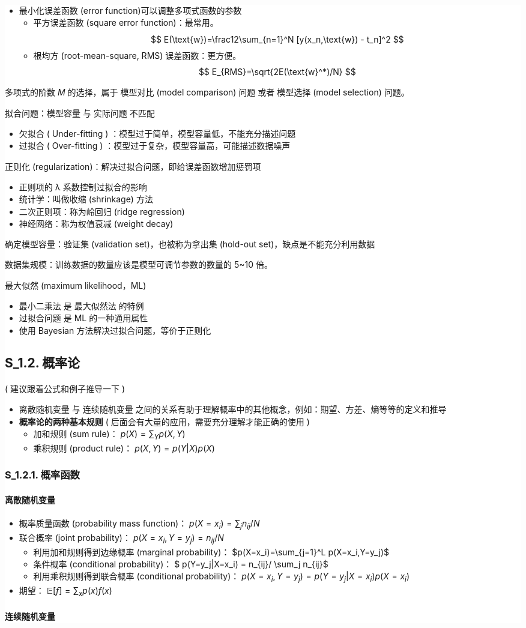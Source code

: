 * 最小化误差函数 (error function)可以调整多项式函数的参数
  * 平方误差函数 (square error function)：最常用。
    $$
    E(\text{w})=\frac12\sum_{n=1}^N [y(x_n,\text{w}) - t_n]^2
    $$
  * 根均方 (root-mean-square, RMS) 误差函数：更方便。
    $$
    E_{RMS}=\sqrt{2E(\text{w}^*)/N}
    $$

多项式的阶数 $M$ 的选择，属于 模型对比 (model comparison) 问题 或者 模型选择 (model selection) 问题。

拟合问题：模型容量 与 实际问题 不匹配

* 欠拟合 ( Under-fitting ) ：模型过于简单，模型容量低，不能充分描述问题
* 过拟合 ( Over-fitting ) ：模型过于复杂，模型容量高，可能描述数据噪声

正则化 (regularization)：解决过拟合问题，即给误差函数增加惩罚项

* 正则项的 λ 系数控制过拟合的影响
* 统计学：叫做收缩 (shrinkage) 方法
* 二次正则项：称为岭回归 (ridge regression)
* 神经网络：称为权值衰减 (weight decay)

确定模型容量：验证集 (validation set)，也被称为拿出集 (hold-out set)，缺点是不能充分利用数据

数据集规模：训练数据的数量应该是模型可调节参数的数量的 5~10 倍。

最大似然 (maximum likelihood，ML)

* 最小二乘法 是 最大似然法 的特例
* 过拟合问题 是 ML 的一种通用属性
* 使用 Bayesian 方法解决过拟合问题，等价于正则化

## S_1.2. 概率论

 ( 建议跟着公式和例子推导一下 )

* 离散随机变量 与 连续随机变量 之间的关系有助于理解概率中的其他概念，例如：期望、方差、熵等等的定义和推导
* **概率论的两种基本规则** ( 后面会有大量的应用，需要充分理解才能正确的使用 )
  * 加和规则 (sum rule)： $p(X)=\sum_Y p(X,Y)$
  * 乘积规则 (product rule)： $p(X,Y)=p(Y|X)p(X)$

### S_1.2.1. 概率函数

#### 离散随机变量

* 概率质量函数 (probability mass function)： $p(X=x_i) = \sum_j n_{ij} /N$
* 联合概率 (joint probability)： $p(X=x_i,Y=y_j)=n_{ij}/N$
  * 利用加和规则得到边缘概率 (marginal probability)： $p(X=x_i)=\sum_{j=1}^L p(X=x_i,Y=y_j)$
  * 条件概率 (conditional probability)： $ p(Y=y_j|X=x_i) = n_{ij}/ \sum_j n_{ij}$
  * 利用乘积规则得到联合概率 (conditional probability)： $p(X=x_i,Y=y_j)=p(Y=y_j|X=x_i)p(X=x_i)$
* 期望： $\mathbb{E}[f] = \sum_x p(x)f(x)$

#### 连续随机变量
